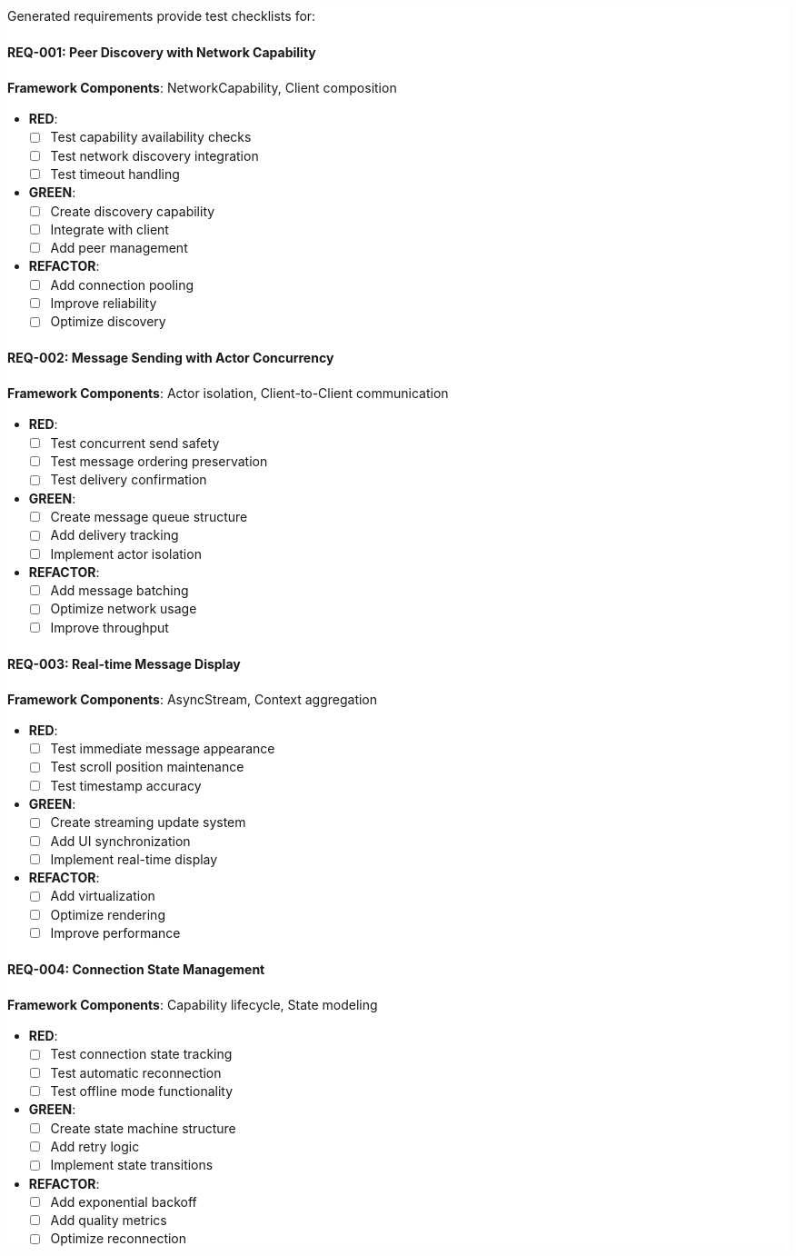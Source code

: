 Generated requirements provide test checklists for:

#### REQ-001: Peer Discovery with Network Capability
**Framework Components**: NetworkCapability, Client composition
- **RED**: 
  - [ ] Test capability availability checks
  - [ ] Test network discovery integration
  - [ ] Test timeout handling
- **GREEN**: 
  - [ ] Create discovery capability
  - [ ] Integrate with client
  - [ ] Add peer management
- **REFACTOR**: 
  - [ ] Add connection pooling
  - [ ] Improve reliability
  - [ ] Optimize discovery

#### REQ-002: Message Sending with Actor Concurrency
**Framework Components**: Actor isolation, Client-to-Client communication
- **RED**: 
  - [ ] Test concurrent send safety
  - [ ] Test message ordering preservation
  - [ ] Test delivery confirmation
- **GREEN**: 
  - [ ] Create message queue structure
  - [ ] Add delivery tracking
  - [ ] Implement actor isolation
- **REFACTOR**: 
  - [ ] Add message batching
  - [ ] Optimize network usage
  - [ ] Improve throughput

#### REQ-003: Real-time Message Display
**Framework Components**: AsyncStream, Context aggregation
- **RED**: 
  - [ ] Test immediate message appearance
  - [ ] Test scroll position maintenance
  - [ ] Test timestamp accuracy
- **GREEN**: 
  - [ ] Create streaming update system
  - [ ] Add UI synchronization
  - [ ] Implement real-time display
- **REFACTOR**: 
  - [ ] Add virtualization
  - [ ] Optimize rendering
  - [ ] Improve performance

#### REQ-004: Connection State Management
**Framework Components**: Capability lifecycle, State modeling
- **RED**: 
  - [ ] Test connection state tracking
  - [ ] Test automatic reconnection
  - [ ] Test offline mode functionality
- **GREEN**: 
  - [ ] Create state machine structure
  - [ ] Add retry logic
  - [ ] Implement state transitions
- **REFACTOR**: 
  - [ ] Add exponential backoff
  - [ ] Add quality metrics
  - [ ] Optimize reconnection
